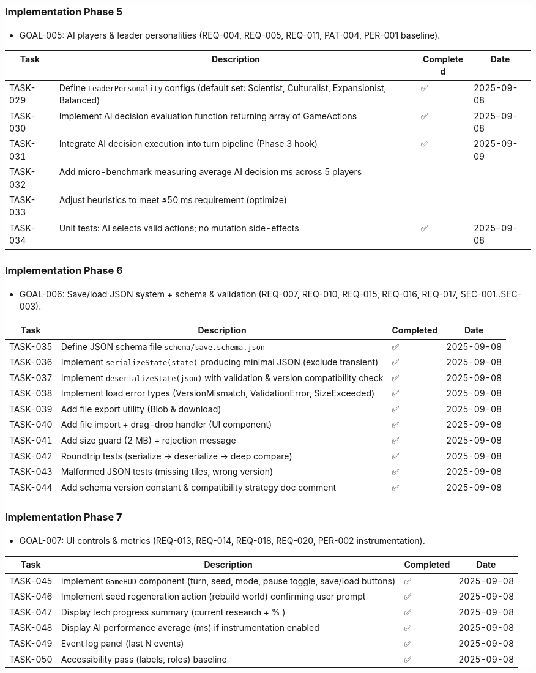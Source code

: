 ### Implementation Phase 5

- GOAL-005: AI players & leader personalities (REQ-004, REQ-005, REQ-011, PAT-004, PER-001 baseline).

| Task     | Description                                                                                      | Completed | Date       |
| -------- | ------------------------------------------------------------------------------------------------ | --------- | ---------- |
| TASK-029 | Define `LeaderPersonality` configs (default set: Scientist, Culturalist, Expansionist, Balanced) | ✅        | 2025-09-08 |
| TASK-030 | Implement AI decision evaluation function returning array of GameActions                         | ✅        | 2025-09-08 |
| TASK-031 | Integrate AI decision execution into turn pipeline (Phase 3 hook)                                | ✅        | 2025-09-09 |
| TASK-032 | Add micro-benchmark measuring average AI decision ms across 5 players                            |           |            |
| TASK-033 | Adjust heuristics to meet ≤50 ms requirement (optimize)                                          |           |            |
| TASK-034 | Unit tests: AI selects valid actions; no mutation side-effects                                   | ✅        | 2025-09-08 |

### Implementation Phase 6

- GOAL-006: Save/load JSON system + schema & validation (REQ-007, REQ-010, REQ-015, REQ-016, REQ-017, SEC-001..SEC-003).

| Task     | Description                                                                      | Completed | Date       |
| -------- | -------------------------------------------------------------------------------- | --------- | ---------- |
| TASK-035 | Define JSON schema file `schema/save.schema.json`                                | ✅        | 2025-09-08 |
| TASK-036 | Implement `serializeState(state)` producing minimal JSON (exclude transient)     | ✅        | 2025-09-08 |
| TASK-037 | Implement `deserializeState(json)` with validation & version compatibility check | ✅        | 2025-09-08 |
| TASK-038 | Implement load error types (VersionMismatch, ValidationError, SizeExceeded)      | ✅        | 2025-09-08 |
| TASK-039 | Add file export utility (Blob & download)                                        | ✅        | 2025-09-08 |
| TASK-040 | Add file import + drag-drop handler (UI component)                               | ✅        | 2025-09-08 |
| TASK-041 | Add size guard (2 MB) + rejection message                                        | ✅        | 2025-09-08 |
| TASK-042 | Roundtrip tests (serialize → deserialize → deep compare)                         | ✅        | 2025-09-08 |
| TASK-043 | Malformed JSON tests (missing tiles, wrong version)                              | ✅        | 2025-09-08 |
| TASK-044 | Add schema version constant & compatibility strategy doc comment                 | ✅        | 2025-09-08 |

### Implementation Phase 7

- GOAL-007: UI controls & metrics (REQ-013, REQ-014, REQ-018, REQ-020, PER-002 instrumentation).

| Task     | Description                                                                       | Completed | Date       |
| -------- | --------------------------------------------------------------------------------- | --------- | ---------- |
| TASK-045 | Implement `GameHUD` component (turn, seed, mode, pause toggle, save/load buttons) | ✅        | 2025-09-08 |
| TASK-046 | Implement seed regeneration action (rebuild world) confirming user prompt         | ✅        | 2025-09-08 |
| TASK-047 | Display tech progress summary (current research + % )                             | ✅        | 2025-09-08 |
| TASK-048 | Display AI performance average (ms) if instrumentation enabled                    | ✅        | 2025-09-08 |
| TASK-049 | Event log panel (last N events)                                                   | ✅        | 2025-09-08 |
| TASK-050 | Accessibility pass (labels, roles) baseline                                       | ✅        | 2025-09-08 |
